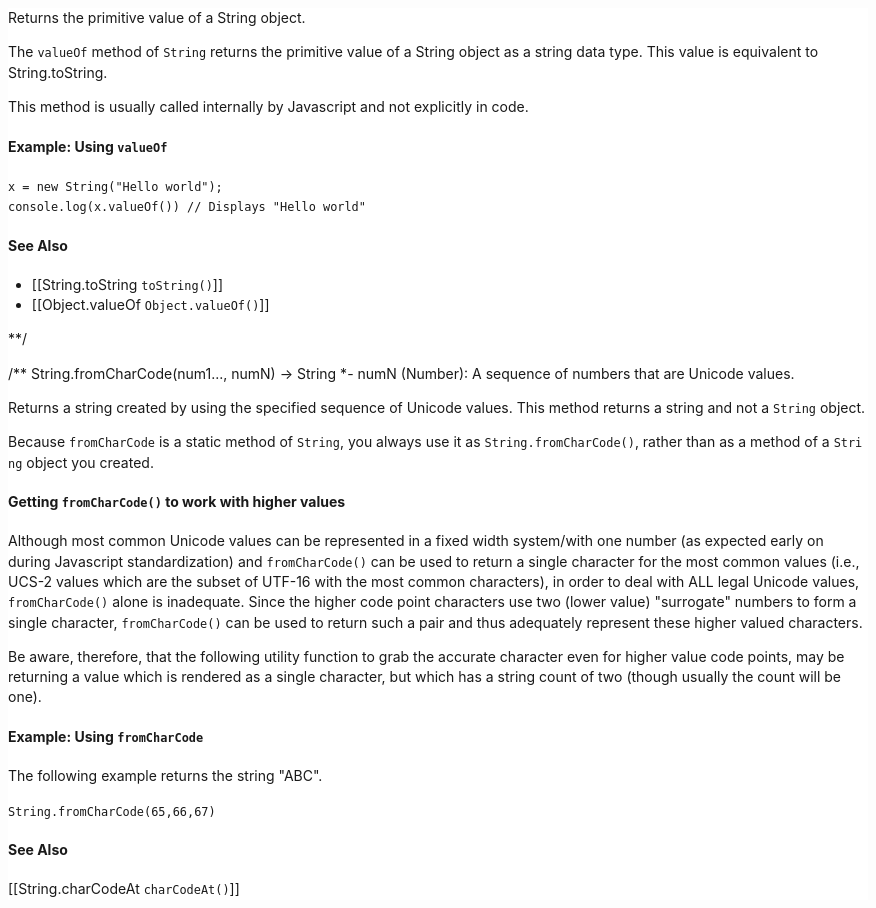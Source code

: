 Returns the primitive value of a String object.


The `valueOf` method of `String` returns the primitive value of a String object as a string data type. This value is equivalent to String.toString.

This method is usually called internally by Javascript and not explicitly in code.

#### Example: Using `valueOf`

    x = new String("Hello world");
    console.log(x.valueOf()) // Displays "Hello world"
    

#### See Also

* [[String.toString `toString()`]]
* [[Object.valueOf `Object.valueOf()`]]

**/

/**
String.fromCharCode(num1..., numN) -> String
*- numN (Number): A sequence of numbers that are Unicode values.

Returns a string created by using the specified sequence of Unicode values. This method returns a string and not a `String` object.

Because `fromCharCode` is a static method of `String`, you always use it as `String.fromCharCode()`, rather than as a method of a `String` object you created.

#### Getting `fromCharCode()` to work with higher values

Although most common Unicode values can be represented in a fixed width system/with one number (as expected early on during Javascript standardization) and `fromCharCode()` can be used to return a single character for the most common values (i.e., UCS-2 values which are the subset of UTF-16 with the most common characters), in order to deal with ALL legal Unicode values, `fromCharCode()` alone is inadequate. Since the higher code point characters use two (lower value) "surrogate" numbers to form a single character, `fromCharCode()` can be used to return such a pair and thus adequately represent these higher valued characters.

Be aware, therefore, that the following utility function to grab the accurate character even for higher value code points, may be returning a value which is rendered as a single character, but which has a string count of two (though usually the count will be one).


<script src='http://snippets.nodemanual.org/github.com/mattpardee/nodemanual.org-examples/js_doc/String/string.fromcharcode.1.js?linestart=3&lineend=0&showlines=false' defer='defer'></script>

#### Example: Using `fromCharCode`

The following example returns the string "ABC".

	String.fromCharCode(65,66,67)
    

#### See Also
[[String.charCodeAt `charCodeAt()`]] 
